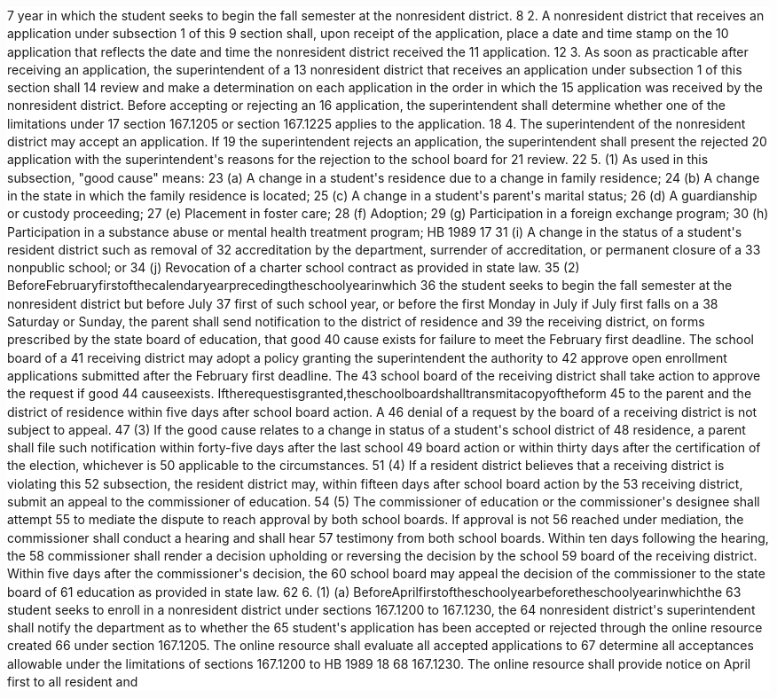 7 year in which the student seeks to begin the fall semester at the nonresident district.
8 2. A nonresident district that receives an application under subsection 1 of this
9 section shall, upon receipt of the application, place a date and time stamp on the
10 application that reflects the date and time the nonresident district received the
11 application.
12 3. As soon as practicable after receiving an application, the superintendent of a
13 nonresident district that receives an application under subsection 1 of this section shall
14 review and make a determination on each application in the order in which the
15 application was received by the nonresident district. Before accepting or rejecting an
16 application, the superintendent shall determine whether one of the limitations under
17 section 167.1205 or section 167.1225 applies to the application.
18 4. The superintendent of the nonresident district may accept an application. If
19 the superintendent rejects an application, the superintendent shall present the rejected
20 application with the superintendent's reasons for the rejection to the school board for
21 review.
22 5. (1) As used in this subsection, "good cause" means:
23 (a) A change in a student's residence due to a change in family residence;
24 (b) A change in the state in which the family residence is located;
25 (c) A change in a student's parent's marital status;
26 (d) A guardianship or custody proceeding;
27 (e) Placement in foster care;
28 (f) Adoption;
29 (g) Participation in a foreign exchange program;
30 (h) Participation in a substance abuse or mental health treatment program;
HB 1989 17
31 (i) A change in the status of a student's resident district such as removal of
32 accreditation by the department, surrender of accreditation, or permanent closure of a
33 nonpublic school; or
34 (j) Revocation of a charter school contract as provided in state law.
35 (2) BeforeFebruaryfirstofthecalendaryearprecedingtheschoolyearinwhich
36 the student seeks to begin the fall semester at the nonresident district but before July
37 first of such school year, or before the first Monday in July if July first falls on a
38 Saturday or Sunday, the parent shall send notification to the district of residence and
39 the receiving district, on forms prescribed by the state board of education, that good
40 cause exists for failure to meet the February first deadline. The school board of a
41 receiving district may adopt a policy granting the superintendent the authority to
42 approve open enrollment applications submitted after the February first deadline. The
43 school board of the receiving district shall take action to approve the request if good
44 causeexists. Iftherequestisgranted,theschoolboardshalltransmitacopyoftheform
45 to the parent and the district of residence within five days after school board action. A
46 denial of a request by the board of a receiving district is not subject to appeal.
47 (3) If the good cause relates to a change in status of a student's school district of
48 residence, a parent shall file such notification within forty-five days after the last school
49 board action or within thirty days after the certification of the election, whichever is
50 applicable to the circumstances.
51 (4) If a resident district believes that a receiving district is violating this
52 subsection, the resident district may, within fifteen days after school board action by the
53 receiving district, submit an appeal to the commissioner of education.
54 (5) The commissioner of education or the commissioner's designee shall attempt
55 to mediate the dispute to reach approval by both school boards. If approval is not
56 reached under mediation, the commissioner shall conduct a hearing and shall hear
57 testimony from both school boards. Within ten days following the hearing, the
58 commissioner shall render a decision upholding or reversing the decision by the school
59 board of the receiving district. Within five days after the commissioner's decision, the
60 school board may appeal the decision of the commissioner to the state board of
61 education as provided in state law.
62 6. (1) (a) BeforeAprilfirstoftheschoolyearbeforetheschoolyearinwhichthe
63 student seeks to enroll in a nonresident district under sections 167.1200 to 167.1230, the
64 nonresident district's superintendent shall notify the department as to whether the
65 student's application has been accepted or rejected through the online resource created
66 under section 167.1205. The online resource shall evaluate all accepted applications to
67 determine all acceptances allowable under the limitations of sections 167.1200 to
HB 1989 18
68 167.1230. The online resource shall provide notice on April first to all resident and
